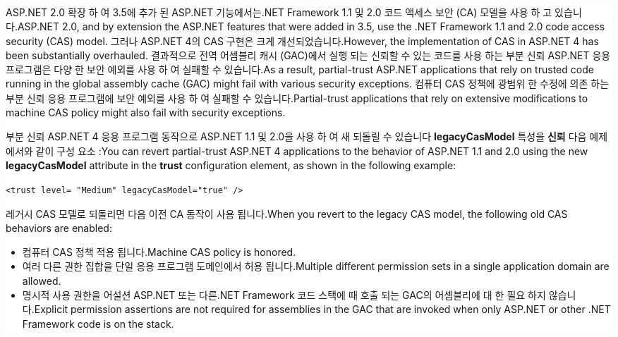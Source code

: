 <span data-ttu-id="91bfa-322">ASP.NET 2.0 확장 하 여 3.5에 추가 된 ASP.NET 기능에서는.NET Framework 1.1 및 2.0 코드 액세스 보안 (CA) 모델을 사용 하 고 있습니다.</span><span class="sxs-lookup"><span data-stu-id="91bfa-322">ASP.NET 2.0, and by extension the ASP.NET features that were added in 3.5, use the .NET Framework 1.1 and 2.0 code access security (CAS) model.</span></span> <span data-ttu-id="91bfa-323">그러나 ASP.NET 4의 CAS 구현은 크게 개선되었습니다.</span><span class="sxs-lookup"><span data-stu-id="91bfa-323">However, the implementation of CAS in ASP.NET 4 has been substantially overhauled.</span></span> <span data-ttu-id="91bfa-324">결과적으로 전역 어셈블리 캐시 (GAC)에서 실행 되는 신뢰할 수 있는 코드를 사용 하는 부분 신뢰 ASP.NET 응용 프로그램은 다양 한 보안 예외를 사용 하 여 실패할 수 있습니다.</span><span class="sxs-lookup"><span data-stu-id="91bfa-324">As a result, partial-trust ASP.NET applications that rely on trusted code running in the global assembly cache (GAC) might fail with various security exceptions.</span></span> <span data-ttu-id="91bfa-325">컴퓨터 CAS 정책에 광범위 한 수정에 의존 하는 부분 신뢰 응용 프로그램에 보안 예외를 사용 하 여 실패할 수 있습니다.</span><span class="sxs-lookup"><span data-stu-id="91bfa-325">Partial-trust applications that rely on extensive modifications to machine CAS policy might also fail with security exceptions.</span></span>

<span data-ttu-id="91bfa-326">부분 신뢰 ASP.NET 4 응용 프로그램 동작으로 ASP.NET 1.1 및 2.0을 사용 하 여 새 되돌릴 수 있습니다 **legacyCasModel** 특성을 **신뢰** 다음 예제에서와 같이 구성 요소 :</span><span class="sxs-lookup"><span data-stu-id="91bfa-326">You can revert partial-trust ASP.NET 4 applications to the behavior of ASP.NET 1.1 and 2.0 using the new **legacyCasModel** attribute in the **trust** configuration element, as shown in the following example:</span></span>

`<trust level= "Medium" legacyCasModel="true" />`

<span data-ttu-id="91bfa-327">레거시 CAS 모델로 되돌리면 다음 이전 CA 동작이 사용 됩니다.</span><span class="sxs-lookup"><span data-stu-id="91bfa-327">When you revert to the legacy CAS model, the following old CAS behaviors are enabled:</span></span>

- <span data-ttu-id="91bfa-328">컴퓨터 CAS 정책 적용 됩니다.</span><span class="sxs-lookup"><span data-stu-id="91bfa-328">Machine CAS policy is honored.</span></span>
- <span data-ttu-id="91bfa-329">여러 다른 권한 집합을 단일 응용 프로그램 도메인에서 허용 됩니다.</span><span class="sxs-lookup"><span data-stu-id="91bfa-329">Multiple different permission sets in a single application domain are allowed.</span></span>
- <span data-ttu-id="91bfa-330">명시적 사용 권한을 어설션 ASP.NET 또는 다른.NET Framework 코드 스택에 때 호출 되는 GAC의 어셈블리에 대 한 필요 하지 않습니다.</span><span class="sxs-lookup"><span data-stu-id="91bfa-330">Explicit permission assertions are not required for assemblies in the GAC that are invoked when only ASP.NET or other .NET Framework code is on the stack.</span></span>


